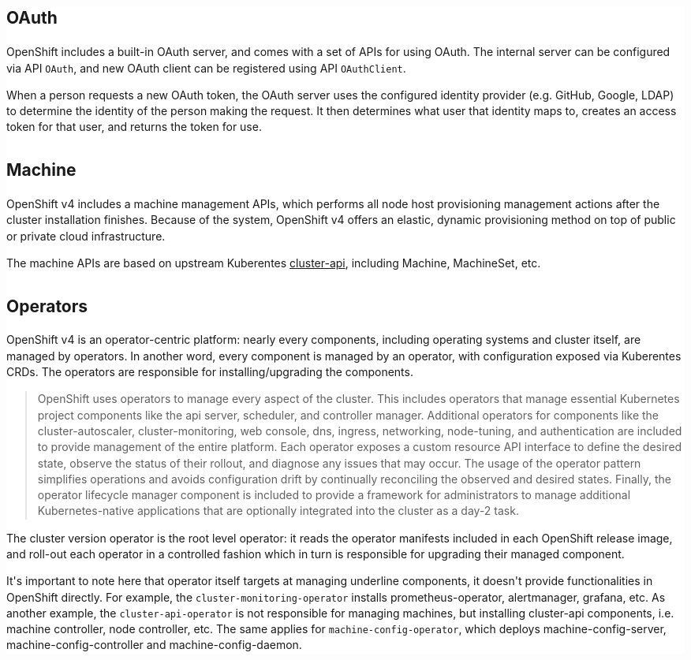 ## OAuth

OpenShift includes a built-in OAuth server, and comes with a set of APIs for using OAuth. The
internal server can be configured via API `OAuth`, and new OAuth client can be registered using
API `OAuthClient`.

When a person requests a new OAuth token, the OAuth server uses the configured identity provider
(e.g. GitHub, Google, LDAP) to determine the identity of the person making the request. It then
determines what user that identity maps to, creates an access token for that user, and returns the
token for use.

## Machine

OpenShift v4 includes a machine management APIs, which performs all node host provisioning management
actions after the cluster installation finishes. Because of the system, OpenShift v4 offers an elastic,
dynamic provisioning method on top of public or private cloud infrastructure.

The machine APIs are based on upstream Kuberentes [cluster-api](https://github.com/kubernetes-sigs/cluster-api),
including Machine, MachineSet, etc.

## Operators

OpenShift v4 is an operator-centric platform: nearly every components, including operating systems
and cluster itself, are managed by operators. In another word, every component is managed by an
operator, with configuration exposed via Kuberentes CRDs. The operators are responsible for
installing/upgrading the components.

> OpenShift uses operators to manage every aspect of the cluster.  This includes operators that
> manage essential Kubernetes project components like the api server, scheduler, and controller
> manager.  Additional operators for components like the cluster-autoscaler, cluster-monitoring,
> web console, dns, ingress, networking, node-tuning, and authentication are included to provide
> management of the entire platform.  Each operator exposes a custom resource API interface to
> define the desired state, observe the status of their rollout, and diagnose any issues that may
> occur.  The usage of the operator pattern simplifies operations and avoids configuration drift
> by continually reconciling the observed and desired states.  Finally, the operator lifecycle
> manager component is included to provide a framework for administrators to manage additional
> Kubernetes-native applications that are optionally integrated into the cluster as a day-2 task.

The cluster version operator is the root level operator: it reads the operator manifests included in
each OpenShift release image, and roll-out each operator in a controlled fashion which in turn is
responsible for upgrading their managed component.

It's important to note here that operator itself targets at managing underline components, it doesn't
provide functionalities in OpenShift directly. For example, the `cluster-monitoring-operator` installs
prometheus-operator, alertmanager, grafana, etc. As another example, the `cluster-api-operator` is
not responsible for managing machines, but installing cluster-api components, i.e. machine controller,
node controller, etc. The same applies for `machine-config-operator`, which deploys machine-config-server,
machine-config-controller and machine-config-daemon.
